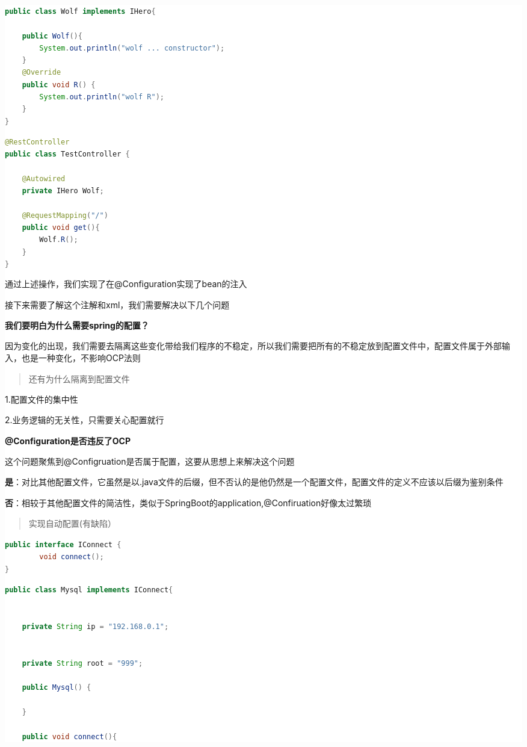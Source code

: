 ```java
public class Wolf implements IHero{

    public Wolf(){
        System.out.println("wolf ... constructor");
    }
    @Override
    public void R() {
        System.out.println("wolf R");
    }
}

```

```JAVA
@RestController
public class TestController {

    @Autowired
    private IHero Wolf;

    @RequestMapping("/")
    public void get(){
        Wolf.R();
    }
}
```

通过上述操作，我们实现了在@Configuration实现了bean的注入

接下来需要了解这个注解和xml，我们需要解决以下几个问题

**我们要明白为什么需要spring的配置？**

因为变化的出现，我们需要去隔离这些变化带给我们程序的不稳定，所以我们需要把所有的不稳定放到配置文件中，配置文件属于外部输入，也是一种变化，不影响OCP法则

>还有为什么隔离到配置文件

1.配置文件的集中性

2.业务逻辑的无关性，只需要关心配置就行

**@Configuration是否违反了OCP**

这个问题聚焦到@Configruation是否属于配置，这要从思想上来解决这个问题

**是**：对比其他配置文件，它虽然是以.java文件的后缀，但不否认的是他仍然是一个配置文件，配置文件的定义不应该以后缀为鉴别条件

**否**：相较于其他配置文件的简洁性，类似于SpringBoot的application,@Confiruation好像太过繁琐

> 实现自动配置(有缺陷）

```java
public interface IConnect {
        void connect();
}
```

```JAVA
public class Mysql implements IConnect{


    private String ip = "192.168.0.1";


    private String root = "999";

    public Mysql() {

    }

    public void connect(){
```